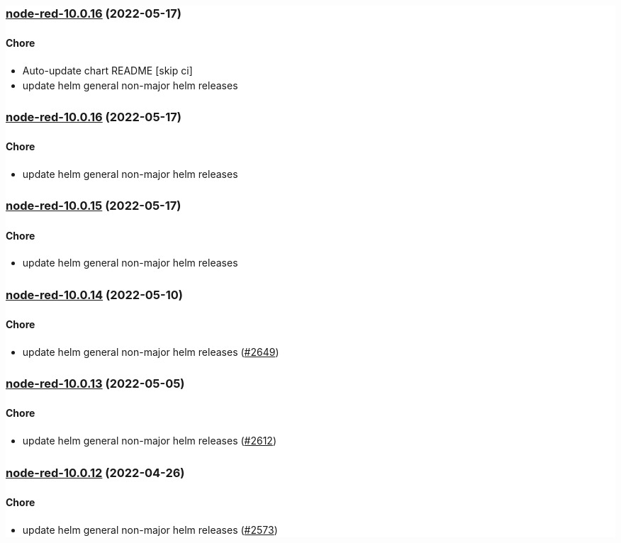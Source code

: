 ### [node-red-10.0.16](https://github.com/truecharts/apps/compare/node-red-10.0.15...node-red-10.0.16) (2022-05-17)

#### Chore

- Auto-update chart README [skip ci]
- update helm general non-major helm releases

<a name="node-red-10.0.16"></a>

### [node-red-10.0.16](https://github.com/truecharts/apps/compare/node-red-10.0.15...node-red-10.0.16) (2022-05-17)

#### Chore

- update helm general non-major helm releases

<a name="node-red-10.0.15"></a>

### [node-red-10.0.15](https://github.com/truecharts/apps/compare/node-red-10.0.14...node-red-10.0.15) (2022-05-17)

#### Chore

- update helm general non-major helm releases

<a name="node-red-10.0.14"></a>

### [node-red-10.0.14](https://github.com/truecharts/apps/compare/node-red-10.0.13...node-red-10.0.14) (2022-05-10)

#### Chore

- update helm general non-major helm releases ([#2649](https://github.com/truecharts/apps/issues/2649))

<a name="node-red-10.0.13"></a>

### [node-red-10.0.13](https://github.com/truecharts/apps/compare/node-red-10.0.12...node-red-10.0.13) (2022-05-05)

#### Chore

- update helm general non-major helm releases ([#2612](https://github.com/truecharts/apps/issues/2612))

<a name="node-red-10.0.12"></a>

### [node-red-10.0.12](https://github.com/truecharts/apps/compare/node-red-10.0.11...node-red-10.0.12) (2022-04-26)

#### Chore

- update helm general non-major helm releases ([#2573](https://github.com/truecharts/apps/issues/2573))
